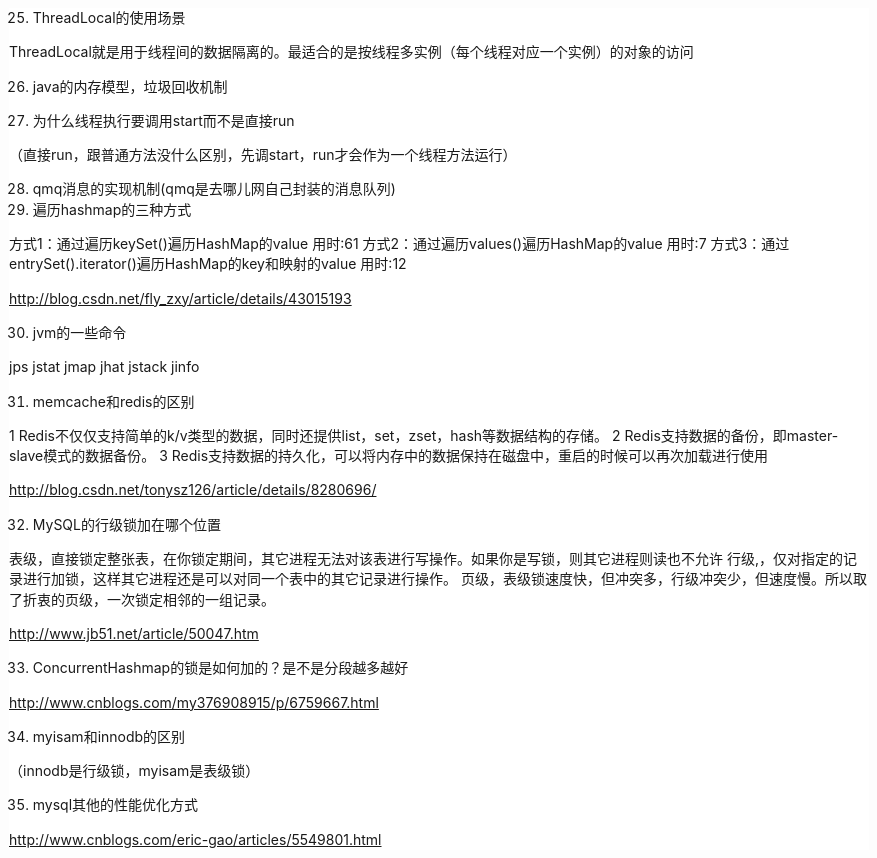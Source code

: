 
25. ThreadLocal的使用场景

ThreadLocal就是用于线程间的数据隔离的。最适合的是按线程多实例（每个线程对应一个实例）的对象的访问


26. java的内存模型，垃圾回收机制


27. 为什么线程执行要调用start而不是直接run

（直接run，跟普通方法没什么区别，先调start，run才会作为一个线程方法运行）


28. qmq消息的实现机制(qmq是去哪儿网自己封装的消息队列)
29. 遍历hashmap的三种方式

方式1：通过遍历keySet()遍历HashMap的value
用时:61
方式2：通过遍历values()遍历HashMap的value
用时:7
方式3：通过entrySet().iterator()遍历HashMap的key和映射的value
用时:12

http://blog.csdn.net/fly_zxy/article/details/43015193

 

30. jvm的一些命令

jps jstat jmap jhat jstack jinfo

 

31. memcache和redis的区别

1  Redis不仅仅支持简单的k/v类型的数据，同时还提供list，set，zset，hash等数据结构的存储。
2  Redis支持数据的备份，即master-slave模式的数据备份。
3  Redis支持数据的持久化，可以将内存中的数据保持在磁盘中，重启的时候可以再次加载进行使用

http://blog.csdn.net/tonysz126/article/details/8280696/

32. MySQL的行级锁加在哪个位置

表级，直接锁定整张表，在你锁定期间，其它进程无法对该表进行写操作。如果你是写锁，则其它进程则读也不允许
行级,，仅对指定的记录进行加锁，这样其它进程还是可以对同一个表中的其它记录进行操作。
页级，表级锁速度快，但冲突多，行级冲突少，但速度慢。所以取了折衷的页级，一次锁定相邻的一组记录。

http://www.jb51.net/article/50047.htm


33. ConcurrentHashmap的锁是如何加的？是不是分段越多越好

http://www.cnblogs.com/my376908915/p/6759667.html


34. myisam和innodb的区别

（innodb是行级锁，myisam是表级锁）


35. mysql其他的性能优化方式

http://www.cnblogs.com/eric-gao/articles/5549801.html

 